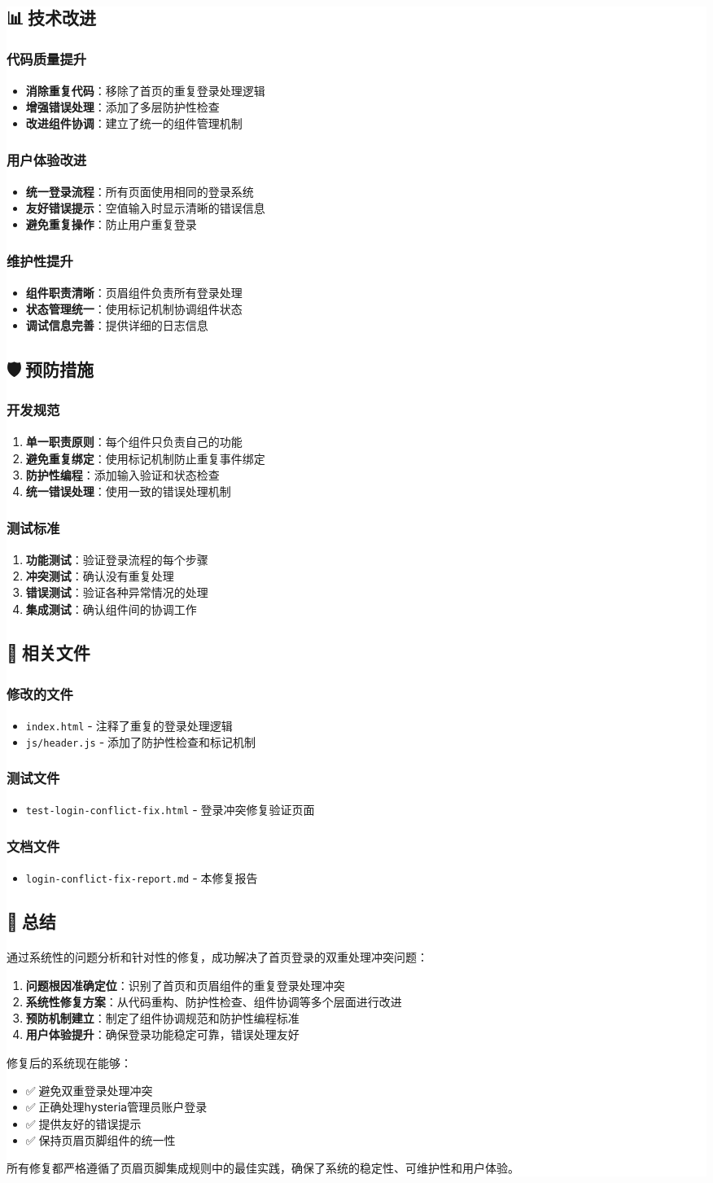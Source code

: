 ## 📊 技术改进

### 代码质量提升
- **消除重复代码**：移除了首页的重复登录处理逻辑
- **增强错误处理**：添加了多层防护性检查
- **改进组件协调**：建立了统一的组件管理机制

### 用户体验改进
- **统一登录流程**：所有页面使用相同的登录系统
- **友好错误提示**：空值输入时显示清晰的错误信息
- **避免重复操作**：防止用户重复登录

### 维护性提升
- **组件职责清晰**：页眉组件负责所有登录处理
- **状态管理统一**：使用标记机制协调组件状态
- **调试信息完善**：提供详细的日志信息

## 🛡️ 预防措施

### 开发规范
1. **单一职责原则**：每个组件只负责自己的功能
2. **避免重复绑定**：使用标记机制防止重复事件绑定
3. **防护性编程**：添加输入验证和状态检查
4. **统一错误处理**：使用一致的错误处理机制

### 测试标准
1. **功能测试**：验证登录流程的每个步骤
2. **冲突测试**：确认没有重复处理
3. **错误测试**：验证各种异常情况的处理
4. **集成测试**：确认组件间的协调工作

## 📁 相关文件

### 修改的文件
- `index.html` - 注释了重复的登录处理逻辑
- `js/header.js` - 添加了防护性检查和标记机制

### 测试文件
- `test-login-conflict-fix.html` - 登录冲突修复验证页面

### 文档文件
- `login-conflict-fix-report.md` - 本修复报告

## 🎯 总结

通过系统性的问题分析和针对性的修复，成功解决了首页登录的双重处理冲突问题：

1. **问题根因准确定位**：识别了首页和页眉组件的重复登录处理冲突
2. **系统性修复方案**：从代码重构、防护性检查、组件协调等多个层面进行改进
3. **预防机制建立**：制定了组件协调规范和防护性编程标准
4. **用户体验提升**：确保登录功能稳定可靠，错误处理友好

修复后的系统现在能够：
- ✅ 避免双重登录处理冲突
- ✅ 正确处理hysteria管理员账户登录
- ✅ 提供友好的错误提示
- ✅ 保持页眉页脚组件的统一性

所有修复都严格遵循了页眉页脚集成规则中的最佳实践，确保了系统的稳定性、可维护性和用户体验。
